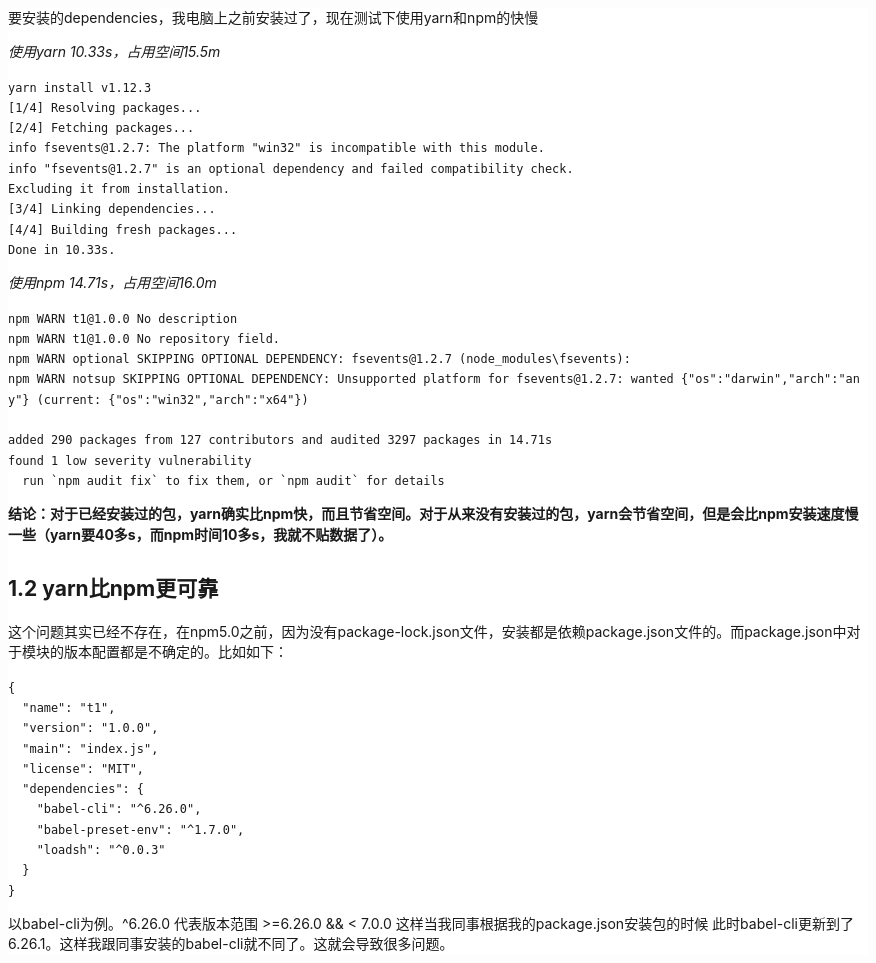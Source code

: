 要安装的dependencies，我电脑上之前安装过了，现在测试下使用yarn和npm的快慢

*使用yarn 10.33s，占用空间15.5m*

```
yarn install v1.12.3
[1/4] Resolving packages...
[2/4] Fetching packages...
info fsevents@1.2.7: The platform "win32" is incompatible with this module.
info "fsevents@1.2.7" is an optional dependency and failed compatibility check.
Excluding it from installation.
[3/4] Linking dependencies...
[4/4] Building fresh packages...
Done in 10.33s.
```

*使用npm 14.71s，占用空间16.0m*

```
npm WARN t1@1.0.0 No description
npm WARN t1@1.0.0 No repository field.
npm WARN optional SKIPPING OPTIONAL DEPENDENCY: fsevents@1.2.7 (node_modules\fsevents):
npm WARN notsup SKIPPING OPTIONAL DEPENDENCY: Unsupported platform for fsevents@1.2.7: wanted {"os":"darwin","arch":"any"} (current: {"os":"win32","arch":"x64"})

added 290 packages from 127 contributors and audited 3297 packages in 14.71s
found 1 low severity vulnerability
  run `npm audit fix` to fix them, or `npm audit` for details
```

**结论：对于已经安装过的包，yarn确实比npm快，而且节省空间。对于从来没有安装过的包，yarn会节省空间，但是会比npm安装速度慢一些（yarn要40多s，而npm时间10多s，我就不贴数据了）。**

## 1.2 yarn比npm更可靠

这个问题其实已经不存在，在npm5.0之前，因为没有package-lock.json文件，安装都是依赖package.json文件的。而package.json中对于模块的版本配置都是不确定的。比如如下：

```
{
  "name": "t1",
  "version": "1.0.0",
  "main": "index.js",
  "license": "MIT",
  "dependencies": {
    "babel-cli": "^6.26.0",
    "babel-preset-env": "^1.7.0",
    "loadsh": "^0.0.3"
  }
}

```
以babel-cli为例。^6.26.0 代表版本范围 >=6.26.0 && < 7.0.0  这样当我同事根据我的package.json安装包的时候 此时babel-cli更新到了6.26.1。这样我跟同事安装的babel-cli就不同了。这就会导致很多问题。
